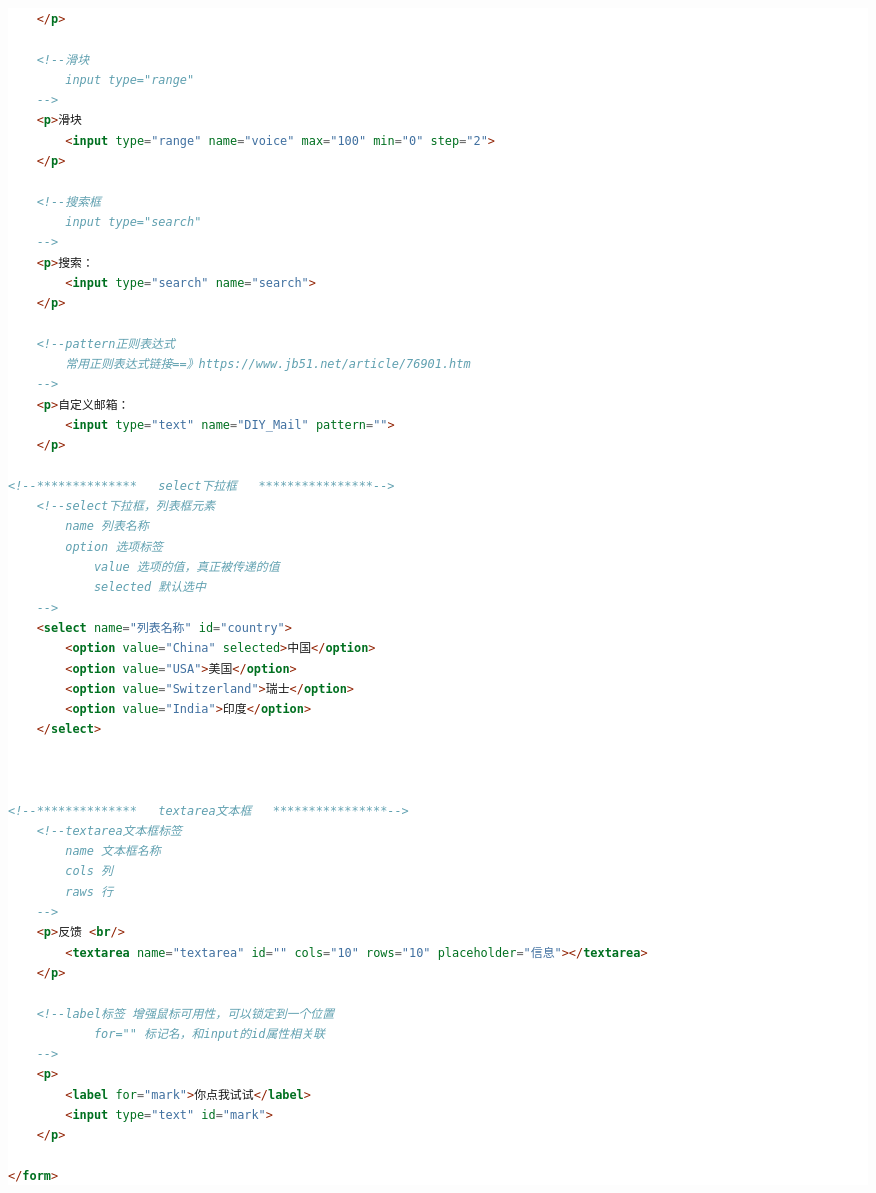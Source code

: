```html
    </p>

    <!--滑块
        input type="range"
    -->
    <p>滑块
        <input type="range" name="voice" max="100" min="0" step="2">
    </p>

    <!--搜索框
        input type="search"
    -->
    <p>搜索：
        <input type="search" name="search">
    </p>

    <!--pattern正则表达式
        常用正则表达式链接==》https://www.jb51.net/article/76901.htm
    -->
    <p>自定义邮箱：
        <input type="text" name="DIY_Mail" pattern="">
    </p>

<!--**************   select下拉框   ****************-->
    <!--select下拉框，列表框元素
        name 列表名称
        option 选项标签
            value 选项的值，真正被传递的值
            selected 默认选中
    -->
    <select name="列表名称" id="country">
        <option value="China" selected>中国</option>
        <option value="USA">美国</option>
        <option value="Switzerland">瑞士</option>
        <option value="India">印度</option>
    </select>



<!--**************   textarea文本框   ****************-->
    <!--textarea文本框标签
        name 文本框名称
        cols 列
        raws 行
    -->
    <p>反馈 <br/>
        <textarea name="textarea" id="" cols="10" rows="10" placeholder="信息"></textarea>
    </p>

    <!--label标签 增强鼠标可用性，可以锁定到一个位置
            for="" 标记名，和input的id属性相关联
    -->
    <p>
        <label for="mark">你点我试试</label>
        <input type="text" id="mark">
    </p>
    
</form>
```
